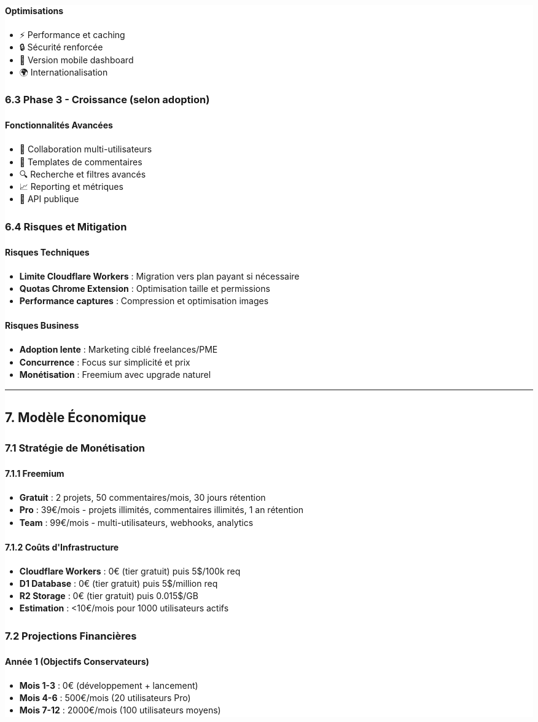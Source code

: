 #### Optimisations
- ⚡ Performance et caching
- 🔒 Sécurité renforcée
- 📱 Version mobile dashboard
- 🌍 Internationalisation

### 6.3 Phase 3 - Croissance (selon adoption)

#### Fonctionnalités Avancées
- 🤝 Collaboration multi-utilisateurs
- 📝 Templates de commentaires
- 🔍 Recherche et filtres avancés
- 📈 Reporting et métriques
- 🔌 API publique

### 6.4 Risques et Mitigation

#### Risques Techniques
- **Limite Cloudflare Workers** : Migration vers plan payant si nécessaire
- **Quotas Chrome Extension** : Optimisation taille et permissions
- **Performance captures** : Compression et optimisation images

#### Risques Business
- **Adoption lente** : Marketing ciblé freelances/PME
- **Concurrence** : Focus sur simplicité et prix
- **Monétisation** : Freemium avec upgrade naturel

---

## 7. Modèle Économique

### 7.1 Stratégie de Monétisation

#### 7.1.1 Freemium
- **Gratuit** : 2 projets, 50 commentaires/mois, 30 jours rétention
- **Pro** : 39€/mois - projets illimités, commentaires illimités, 1 an rétention
- **Team** : 99€/mois - multi-utilisateurs, webhooks, analytics

#### 7.1.2 Coûts d'Infrastructure
- **Cloudflare Workers** : 0€ (tier gratuit) puis 5$/100k req
- **D1 Database** : 0€ (tier gratuit) puis 5$/million req
- **R2 Storage** : 0€ (tier gratuit) puis 0.015$/GB
- **Estimation** : <10€/mois pour 1000 utilisateurs actifs

### 7.2 Projections Financières

#### Année 1 (Objectifs Conservateurs)
- **Mois 1-3** : 0€ (développement + lancement)
- **Mois 4-6** : 500€/mois (20 utilisateurs Pro)
- **Mois 7-12** : 2000€/mois (100 utilisateurs moyens)
